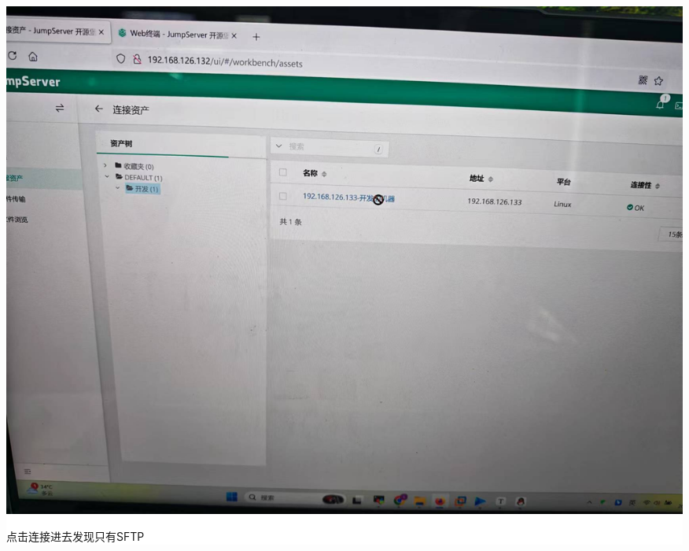 ![image-20240718102222385](4.JumpServer实现管理服务器资产.assets/image-20240718102222385.png)



点击连接进去发现只有SFTP
